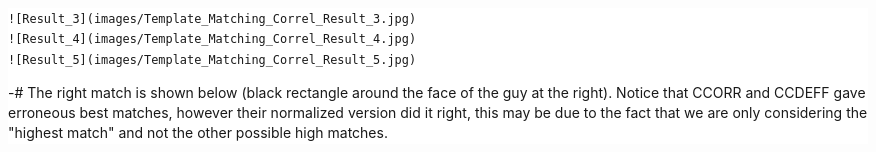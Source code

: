     ![Result_3](images/Template_Matching_Correl_Result_3.jpg)
    ![Result_4](images/Template_Matching_Correl_Result_4.jpg)
    ![Result_5](images/Template_Matching_Correl_Result_5.jpg)

-#  The right match is shown below (black rectangle around the face of the guy at the right). Notice
    that CCORR and CCDEFF gave erroneous best matches, however their normalized version did it
    right, this may be due to the fact that we are only considering the "highest match" and not the
    other possible high matches.
